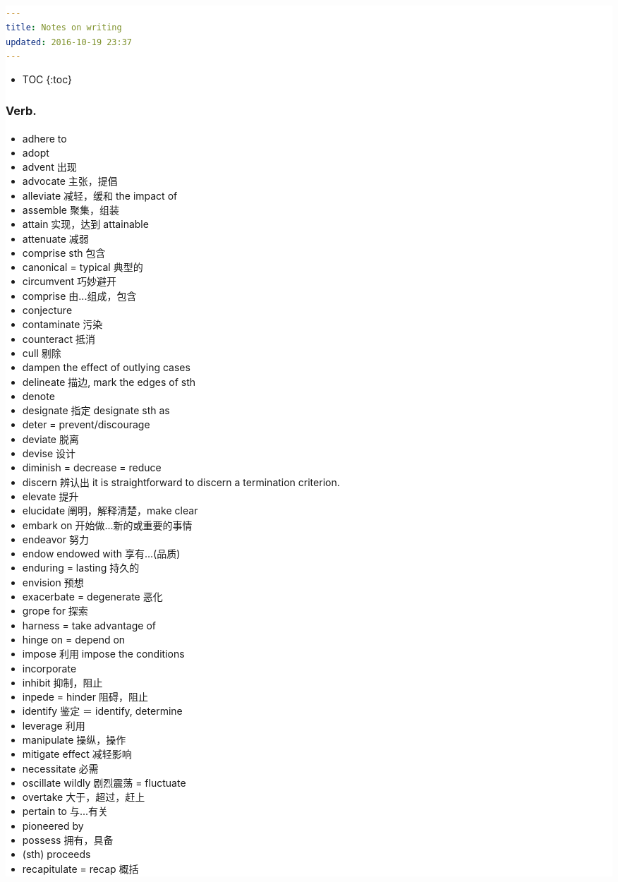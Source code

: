 ```yaml
---
title: Notes on writing
updated: 2016-10-19 23:37
---
```


* TOC
{:toc}

### Verb.

* adhere to
* adopt
* advent 出现
* advocate 主张，提倡
* alleviate 减轻，缓和  the impact of
* assemble 聚集，组装
* attain 实现，达到          attainable
* attenuate 减弱
* comprise sth 包含
* canonical = typical 典型的
* circumvent 巧妙避开
* comprise 由...组成，包含
* conjecture
* contaminate 污染
* counteract 抵消
* cull 剔除
* dampen the effect of outlying cases
* delineate 描边, mark the edges of sth
* denote
* designate 指定   designate sth as
* deter = prevent/discourage
* deviate 脱离
* devise 设计
* diminish = decrease = reduce
* discern 辨认出  it is straightforward to discern a termination criterion.
* elevate 提升
* elucidate 阐明，解释清楚，make clear
* embark on 开始做...新的或重要的事情
* endeavor 努力
* endow     endowed with 享有...(品质)
* enduring = lasting 持久的
* envision 预想
* exacerbate = degenerate 恶化
* grope for 探索
* harness = take advantage of
* hinge on = depend on
* impose 利用     impose the conditions
* incorporate  
* inhibit 抑制，阻止
* inpede = hinder 阻碍，阻止
* identify  鉴定 ＝ identify, determine
* leverage 利用
* manipulate 操纵，操作
* mitigate effect 减轻影响
* necessitate 必需
* oscillate wildly 剧烈震荡   = fluctuate
* overtake 大于，超过，赶上
* pertain to 与...有关
* pioneered by
* possess 拥有，具备
* (sth) proceeds
* recapitulate = recap 概括